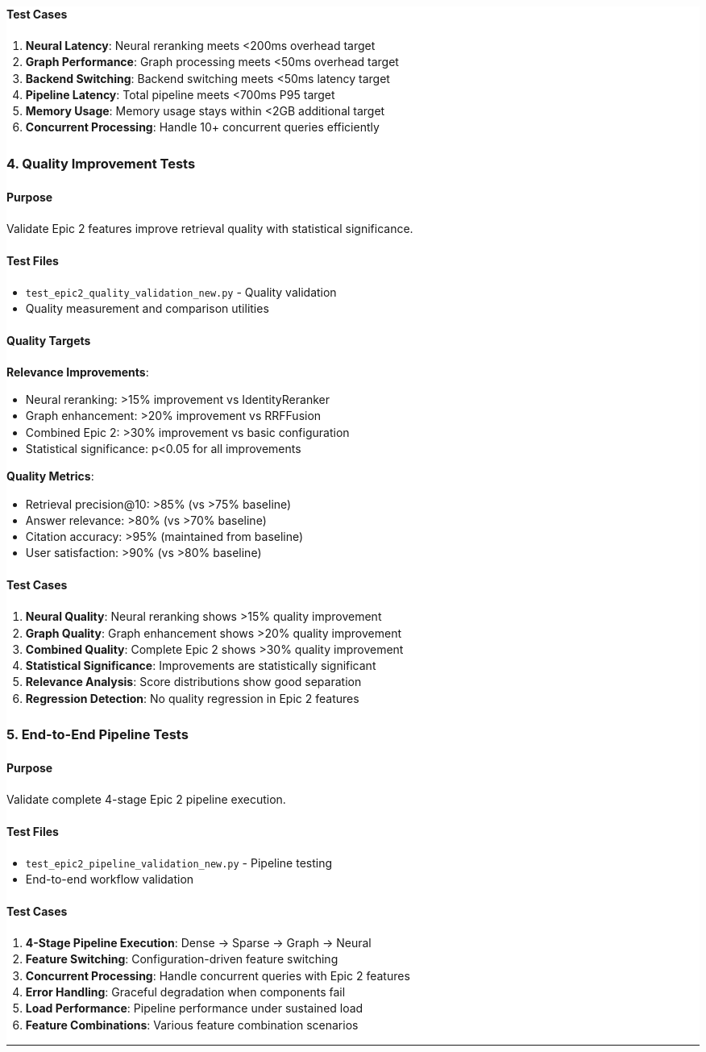 #### Test Cases
1. **Neural Latency**: Neural reranking meets <200ms overhead target
2. **Graph Performance**: Graph processing meets <50ms overhead target
3. **Backend Switching**: Backend switching meets <50ms latency target
4. **Pipeline Latency**: Total pipeline meets <700ms P95 target
5. **Memory Usage**: Memory usage stays within <2GB additional target
6. **Concurrent Processing**: Handle 10+ concurrent queries efficiently

### 4. Quality Improvement Tests

#### Purpose
Validate Epic 2 features improve retrieval quality with statistical significance.

#### Test Files
- `test_epic2_quality_validation_new.py` - Quality validation
- Quality measurement and comparison utilities

#### Quality Targets

**Relevance Improvements**:
- Neural reranking: >15% improvement vs IdentityReranker
- Graph enhancement: >20% improvement vs RRFFusion
- Combined Epic 2: >30% improvement vs basic configuration
- Statistical significance: p<0.05 for all improvements

**Quality Metrics**:
- Retrieval precision@10: >85% (vs >75% baseline)
- Answer relevance: >80% (vs >70% baseline)
- Citation accuracy: >95% (maintained from baseline)
- User satisfaction: >90% (vs >80% baseline)

#### Test Cases
1. **Neural Quality**: Neural reranking shows >15% quality improvement
2. **Graph Quality**: Graph enhancement shows >20% quality improvement
3. **Combined Quality**: Complete Epic 2 shows >30% quality improvement
4. **Statistical Significance**: Improvements are statistically significant
5. **Relevance Analysis**: Score distributions show good separation
6. **Regression Detection**: No quality regression in Epic 2 features

### 5. End-to-End Pipeline Tests

#### Purpose
Validate complete 4-stage Epic 2 pipeline execution.

#### Test Files
- `test_epic2_pipeline_validation_new.py` - Pipeline testing
- End-to-end workflow validation

#### Test Cases
1. **4-Stage Pipeline Execution**: Dense → Sparse → Graph → Neural
2. **Feature Switching**: Configuration-driven feature switching
3. **Concurrent Processing**: Handle concurrent queries with Epic 2 features
4. **Error Handling**: Graceful degradation when components fail
5. **Load Performance**: Pipeline performance under sustained load
6. **Feature Combinations**: Various feature combination scenarios

---